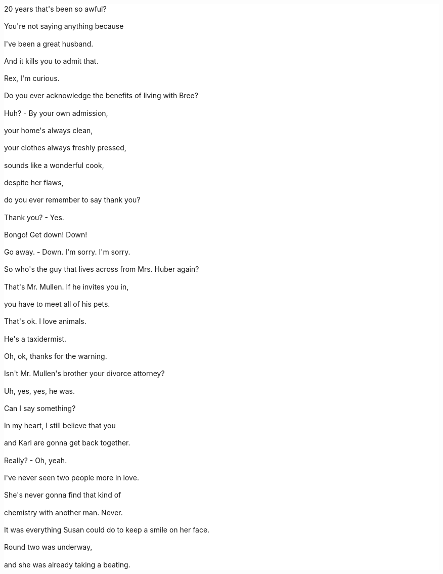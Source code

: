 20 years that's been so awful?

You're not saying anything because

I've been a great husband.

And it kills you to admit that.

Rex, I'm curious.

Do you ever acknowledge the benefits of living with Bree?

Huh?  - By your own admission,

your home's always clean,

your clothes always freshly pressed,

sounds like a wonderful cook,

despite her flaws,

do you ever remember to say thank you?

Thank you?  - Yes.

Bongo! Get down! Down!

Go away.  - Down. I'm sorry. I'm sorry.

So who's the guy that lives across from Mrs. Huber again?

That's Mr. Mullen. If he invites you in,

you have to meet all of his pets.

That's ok. I love animals.

He's a taxidermist.

Oh, ok, thanks for the warning.

Isn't Mr. Mullen's brother your divorce attorney?

Uh, yes, yes, he was.

Can I say something?

In my heart, I still believe that you

and Karl are gonna get back together.

Really?  - Oh, yeah.

I've never seen two people more in love.

She's never gonna find that kind of

chemistry with another man. Never.

It was everything Susan could do to keep a smile on her face.

Round two was underway,

and she was already taking a beating.
